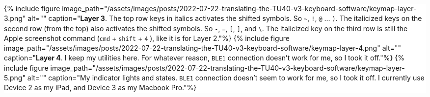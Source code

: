 {% include figure image_path="/assets/images/posts/2022-07-22-translating-the-TU40-v3-keyboard-software/keymap-layer-3.png" alt="" caption="**Layer 3**. The top row keys in italics activates the shifted symbols. So `~`, `!`, `@` … `)`. The italicized keys on the second row (from the top) also activates the shifted symbols. So `-`, `=`, `[`, `]`, and `\`. The italicized key on the third row is still the Apple screenshot command (`cmd` + `shift` + `4` ), like it is for Layer 2."%}
{% include figure image_path="/assets/images/posts/2022-07-22-translating-the-TU40-v3-keyboard-software/keymap-layer-4.png" alt="" caption="**Layer 4**. I keep my utilities here.  For whatever reason, `BLE1` connection doesn’t work for me, so I took it off."%}
{% include figure image_path="/assets/images/posts/2022-07-22-translating-the-TU40-v3-keyboard-software/keymap-layer-5.png" alt="" caption="My indicator lights and states. `BLE1` connection doesn’t seem to work for me, so I took it off. I currently use Device 2 as my iPad, and Device 3 as my Macbook Pro."%}